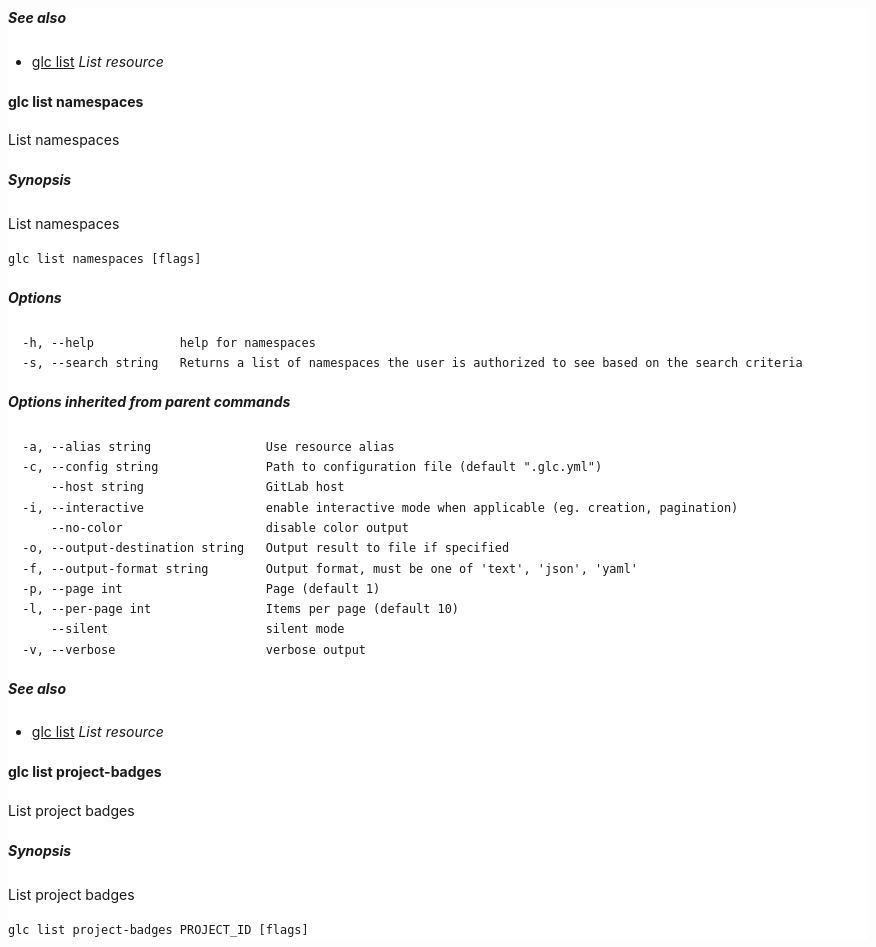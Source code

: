 ##### See also

- [glc list](#glc-list)	*List resource*



#### glc list namespaces

List namespaces

##### Synopsis

List namespaces

```
glc list namespaces [flags]
```

##### Options

```
  -h, --help            help for namespaces
  -s, --search string   Returns a list of namespaces the user is authorized to see based on the search criteria
```

##### Options inherited from parent commands

```
  -a, --alias string                Use resource alias
  -c, --config string               Path to configuration file (default ".glc.yml")
      --host string                 GitLab host
  -i, --interactive                 enable interactive mode when applicable (eg. creation, pagination)
      --no-color                    disable color output
  -o, --output-destination string   Output result to file if specified
  -f, --output-format string        Output format, must be one of 'text', 'json', 'yaml'
  -p, --page int                    Page (default 1)
  -l, --per-page int                Items per page (default 10)
      --silent                      silent mode
  -v, --verbose                     verbose output
```

##### See also

- [glc list](#glc-list)	*List resource*



#### glc list project-badges

List project badges

##### Synopsis

List project badges

```
glc list project-badges PROJECT_ID [flags]
```
